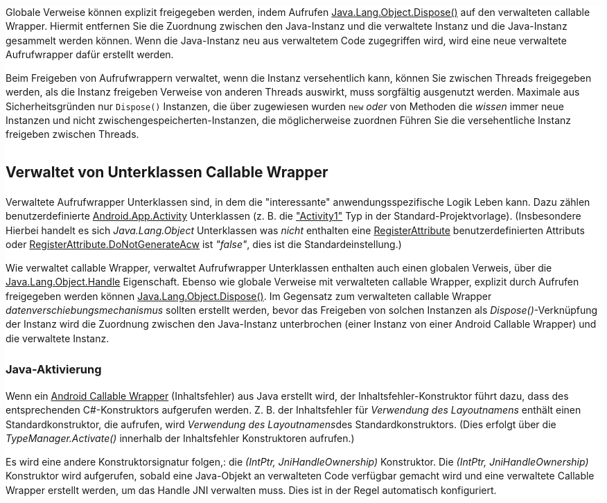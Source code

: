 Globale Verweise können explizit freigegeben werden, indem Aufrufen [Java.Lang.Object.Dispose()](https://developer.xamarin.com/api/member/Java.Lang.Object.Dispose/) auf den verwalteten callable Wrapper. Hiermit entfernen Sie die Zuordnung zwischen den Java-Instanz und die verwaltete Instanz und die Java-Instanz gesammelt werden können. Wenn die Java-Instanz neu aus verwaltetem Code zugegriffen wird, wird eine neue verwaltete Aufrufwrapper dafür erstellt werden.

Beim Freigeben von Aufrufwrappern verwaltet, wenn die Instanz versehentlich kann, können Sie zwischen Threads freigegeben werden, als die Instanz freigeben Verweise von anderen Threads auswirkt, muss sorgfältig ausgenutzt werden. Maximale aus Sicherheitsgründen nur `Dispose()` Instanzen, die über zugewiesen wurden `new` *oder* von Methoden die *wissen* immer neue Instanzen und nicht zwischengespeicherten-Instanzen, die möglicherweise zuordnen Führen Sie die versehentliche Instanz freigeben zwischen Threads.


<a name="Managed_Callable_Wrapper_Subclasses" />

## <a name="managed-callable-wrapper-subclasses"></a>Verwaltet von Unterklassen Callable Wrapper

Verwaltete Aufrufwrapper Unterklassen sind, in dem die "interessante" anwendungsspezifische Logik Leben kann. Dazu zählen benutzerdefinierte [Android.App.Activity](https://developer.xamarin.com/api/type/Android.App.Activity/) Unterklassen (z. B. die ["Activity1"](https://github.com/xamarin/monodroid-samples/blob/master/HelloM4A/Activity1.cs#L13) Typ in der Standard-Projektvorlage). (Insbesondere Hierbei handelt es sich *Java.Lang.Object* Unterklassen was *nicht* enthalten eine [RegisterAttribute](https://developer.xamarin.com/api/type/Android.Runtime.RegisterAttribute/) benutzerdefinierten Attributs oder [ RegisterAttribute.DoNotGenerateAcw](https://developer.xamarin.com/api/property/Android.Runtime.RegisterAttribute.DoNotGenerateAcw/) ist *"false"*, dies ist die Standardeinstellung.)

Wie verwaltet callable Wrapper, verwaltet Aufrufwrapper Unterklassen enthalten auch einen globalen Verweis, über die [Java.Lang.Object.Handle](https://developer.xamarin.com/api/property/Java.Lang.Object.Handle/) Eigenschaft. Ebenso wie globale Verweise mit verwalteten callable Wrapper, explizit durch Aufrufen freigegeben werden können [Java.Lang.Object.Dispose()](https://developer.xamarin.com/api/member/Java.Lang.Object.Dispose/).
Im Gegensatz zum verwalteten callable Wrapper *datenverschiebungsmechanismus* sollten erstellt werden, bevor das Freigeben von solchen Instanzen als *Dispose()*-Verknüpfung der Instanz wird die Zuordnung zwischen den Java-Instanz unterbrochen (einer Instanz von einer Android Callable Wrapper) und die verwaltete Instanz.

<a name="Java_Activation" />

### <a name="java-activation"></a>Java-Aktivierung

Wenn ein [Android Callable Wrapper](~/android/platform/java-integration/android-callable-wrappers.md) (Inhaltsfehler) aus Java erstellt wird, der Inhaltsfehler-Konstruktor führt dazu, dass des entsprechenden C#-Konstruktors aufgerufen werden. Z. B. der Inhaltsfehler für *Verwendung des Layoutnamens* enthält einen Standardkonstruktor, die aufrufen, wird *Verwendung des Layoutnamens*des Standardkonstruktors. (Dies erfolgt über die *TypeManager.Activate()* innerhalb der Inhaltsfehler Konstruktoren aufrufen.)

Es wird eine andere Konstruktorsignatur folgen,: die *(IntPtr, JniHandleOwnership)* Konstruktor. Die *(IntPtr, JniHandleOwnership)* Konstruktor wird aufgerufen, sobald eine Java-Objekt an verwalteten Code verfügbar gemacht wird und eine verwaltete Callable Wrapper erstellt werden, um das Handle JNI verwalten muss. Dies ist in der Regel automatisch konfiguriert.
